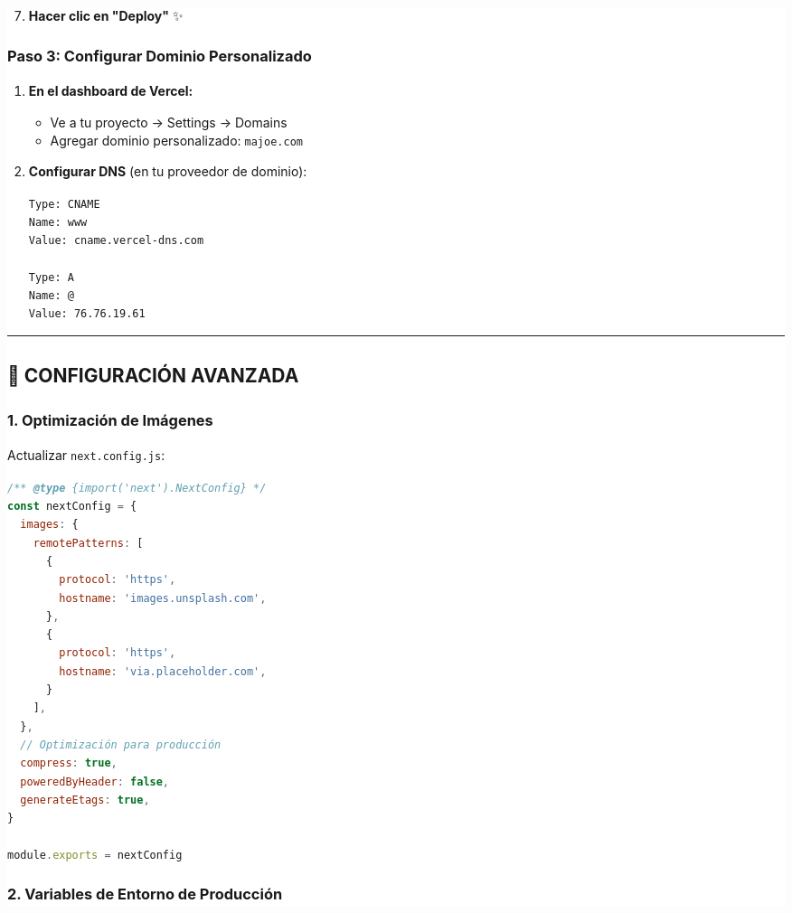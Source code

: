 7. **Hacer clic en "Deploy"** ✨

### **Paso 3: Configurar Dominio Personalizado**

1. **En el dashboard de Vercel:**
   - Ve a tu proyecto → Settings → Domains
   - Agregar dominio personalizado: `majoe.com`

2. **Configurar DNS** (en tu proveedor de dominio):
   ```
   Type: CNAME
   Name: www
   Value: cname.vercel-dns.com
   
   Type: A
   Name: @
   Value: 76.76.19.61
   ```

---

## 🔧 **CONFIGURACIÓN AVANZADA**

### **1. Optimización de Imágenes**

Actualizar `next.config.js`:
```javascript
/** @type {import('next').NextConfig} */
const nextConfig = {
  images: {
    remotePatterns: [
      {
        protocol: 'https',
        hostname: 'images.unsplash.com',
      },
      {
        protocol: 'https',
        hostname: 'via.placeholder.com',
      }
    ],
  },
  // Optimización para producción
  compress: true,
  poweredByHeader: false,
  generateEtags: true,
}

module.exports = nextConfig
```

### **2. Variables de Entorno de Producción**
